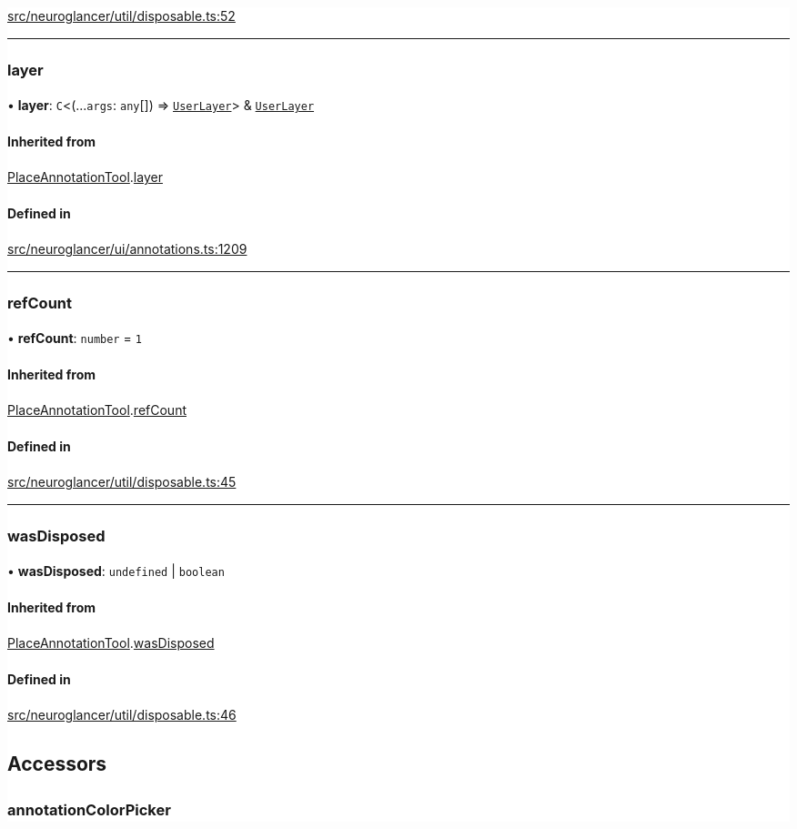 [src/neuroglancer/util/disposable.ts:52](https://github.com/ActiveBrainAtlas2/neuroglancer/blob/91617476/src/neuroglancer/util/disposable.ts#L52)

___

### layer

• **layer**: `C`<(...`args`: `any`[]) => [`UserLayer`](neuroglancer_layer.UserLayer.md)\> & [`UserLayer`](neuroglancer_layer.UserLayer.md)

#### Inherited from

[PlaceAnnotationTool](neuroglancer_ui_annotations._internal_.PlaceAnnotationTool.md).[layer](neuroglancer_ui_annotations._internal_.PlaceAnnotationTool.md#layer)

#### Defined in

[src/neuroglancer/ui/annotations.ts:1209](https://github.com/ActiveBrainAtlas2/neuroglancer/blob/91617476/src/neuroglancer/ui/annotations.ts#L1209)

___

### refCount

• **refCount**: `number` = `1`

#### Inherited from

[PlaceAnnotationTool](neuroglancer_ui_annotations._internal_.PlaceAnnotationTool.md).[refCount](neuroglancer_ui_annotations._internal_.PlaceAnnotationTool.md#refcount)

#### Defined in

[src/neuroglancer/util/disposable.ts:45](https://github.com/ActiveBrainAtlas2/neuroglancer/blob/91617476/src/neuroglancer/util/disposable.ts#L45)

___

### wasDisposed

• **wasDisposed**: `undefined` \| `boolean`

#### Inherited from

[PlaceAnnotationTool](neuroglancer_ui_annotations._internal_.PlaceAnnotationTool.md).[wasDisposed](neuroglancer_ui_annotations._internal_.PlaceAnnotationTool.md#wasdisposed)

#### Defined in

[src/neuroglancer/util/disposable.ts:46](https://github.com/ActiveBrainAtlas2/neuroglancer/blob/91617476/src/neuroglancer/util/disposable.ts#L46)

## Accessors

### annotationColorPicker

